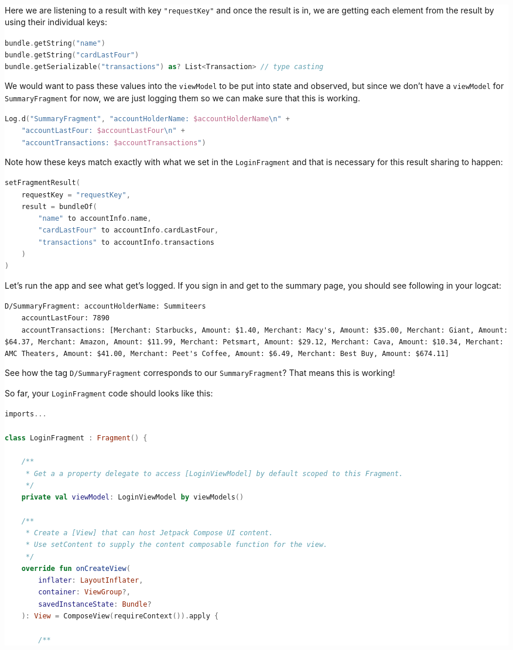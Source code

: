 Here we are listening to a result with key `"requestKey"` and once the result is in, we are getting each element from the result by using their individual keys:
```kotlin
bundle.getString("name")
bundle.getString("cardLastFour")
bundle.getSerializable("transactions") as? List<Transaction> // type casting
```

We would want to pass these values into the `viewModel` to be put into state and observed, but since we don’t have a `viewModel` for `SummaryFragment` for now, we are just logging them so we can make sure that this is working.

```kotlin
Log.d("SummaryFragment", "accountHolderName: $accountHolderName\n" +
    "accountLastFour: $accountLastFour\n" +
    "accountTransactions: $accountTransactions")
```

Note how these keys match exactly with what we set in the `LoginFragment` and that is necessary for this result sharing to happen:
```kotlin
setFragmentResult(
    requestKey = "requestKey",
    result = bundleOf(
        "name" to accountInfo.name,
        "cardLastFour" to accountInfo.cardLastFour,
        "transactions" to accountInfo.transactions
    )
)
```

Let’s run the app and see what get’s logged. If you sign in and get to the summary page, you should see following in your logcat:
```
D/SummaryFragment: accountHolderName: Summiteers
    accountLastFour: 7890
    accountTransactions: [Merchant: Starbucks, Amount: $1.40, Merchant: Macy's, Amount: $35.00, Merchant: Giant, Amount: $64.37, Merchant: Amazon, Amount: $11.99, Merchant: Petsmart, Amount: $29.12, Merchant: Cava, Amount: $10.34, Merchant: AMC Theaters, Amount: $41.00, Merchant: Peet's Coffee, Amount: $6.49, Merchant: Best Buy, Amount: $674.11]
```

See how the tag `D/SummaryFragment` corresponds to our `SummaryFragment`? That means this is working!

So far, your `LoginFragment` code should looks like this:

```kotlin
imports...

class LoginFragment : Fragment() {

    /**
     * Get a a property delegate to access [LoginViewModel] by default scoped to this Fragment.
     */
    private val viewModel: LoginViewModel by viewModels()

    /**
     * Create a [View] that can host Jetpack Compose UI content.
     * Use setContent to supply the content composable function for the view.
     */
    override fun onCreateView(
        inflater: LayoutInflater,
        container: ViewGroup?,
        savedInstanceState: Bundle?
    ): View = ComposeView(requireContext()).apply {

        /**
```